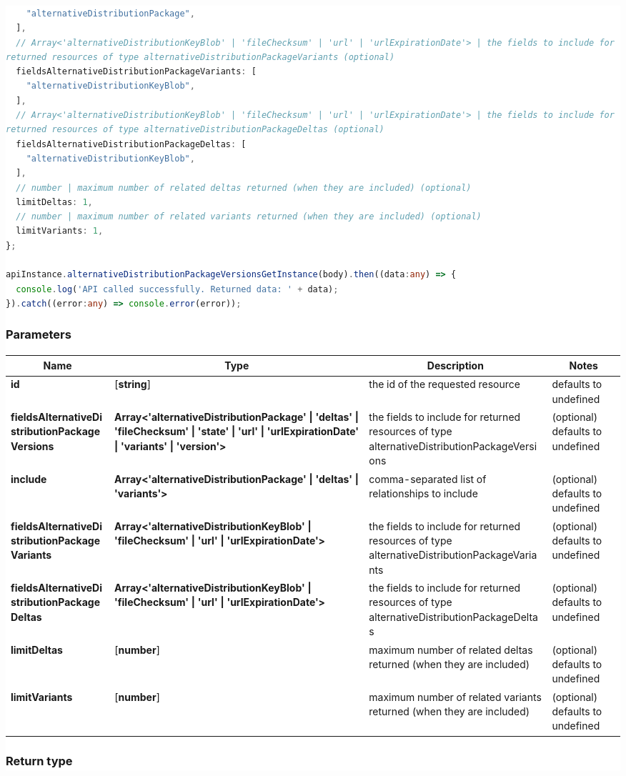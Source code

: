 ```typescript
    "alternativeDistributionPackage",
  ],
  // Array<'alternativeDistributionKeyBlob' | 'fileChecksum' | 'url' | 'urlExpirationDate'> | the fields to include for returned resources of type alternativeDistributionPackageVariants (optional)
  fieldsAlternativeDistributionPackageVariants: [
    "alternativeDistributionKeyBlob",
  ],
  // Array<'alternativeDistributionKeyBlob' | 'fileChecksum' | 'url' | 'urlExpirationDate'> | the fields to include for returned resources of type alternativeDistributionPackageDeltas (optional)
  fieldsAlternativeDistributionPackageDeltas: [
    "alternativeDistributionKeyBlob",
  ],
  // number | maximum number of related deltas returned (when they are included) (optional)
  limitDeltas: 1,
  // number | maximum number of related variants returned (when they are included) (optional)
  limitVariants: 1,
};

apiInstance.alternativeDistributionPackageVersionsGetInstance(body).then((data:any) => {
  console.log('API called successfully. Returned data: ' + data);
}).catch((error:any) => console.error(error));
```


### Parameters

Name | Type | Description  | Notes
------------- | ------------- | ------------- | -------------
 **id** | [**string**] | the id of the requested resource | defaults to undefined
 **fieldsAlternativeDistributionPackageVersions** | **Array<&#39;alternativeDistributionPackage&#39; &#124; &#39;deltas&#39; &#124; &#39;fileChecksum&#39; &#124; &#39;state&#39; &#124; &#39;url&#39; &#124; &#39;urlExpirationDate&#39; &#124; &#39;variants&#39; &#124; &#39;version&#39;>** | the fields to include for returned resources of type alternativeDistributionPackageVersions | (optional) defaults to undefined
 **include** | **Array<&#39;alternativeDistributionPackage&#39; &#124; &#39;deltas&#39; &#124; &#39;variants&#39;>** | comma-separated list of relationships to include | (optional) defaults to undefined
 **fieldsAlternativeDistributionPackageVariants** | **Array<&#39;alternativeDistributionKeyBlob&#39; &#124; &#39;fileChecksum&#39; &#124; &#39;url&#39; &#124; &#39;urlExpirationDate&#39;>** | the fields to include for returned resources of type alternativeDistributionPackageVariants | (optional) defaults to undefined
 **fieldsAlternativeDistributionPackageDeltas** | **Array<&#39;alternativeDistributionKeyBlob&#39; &#124; &#39;fileChecksum&#39; &#124; &#39;url&#39; &#124; &#39;urlExpirationDate&#39;>** | the fields to include for returned resources of type alternativeDistributionPackageDeltas | (optional) defaults to undefined
 **limitDeltas** | [**number**] | maximum number of related deltas returned (when they are included) | (optional) defaults to undefined
 **limitVariants** | [**number**] | maximum number of related variants returned (when they are included) | (optional) defaults to undefined


### Return type
